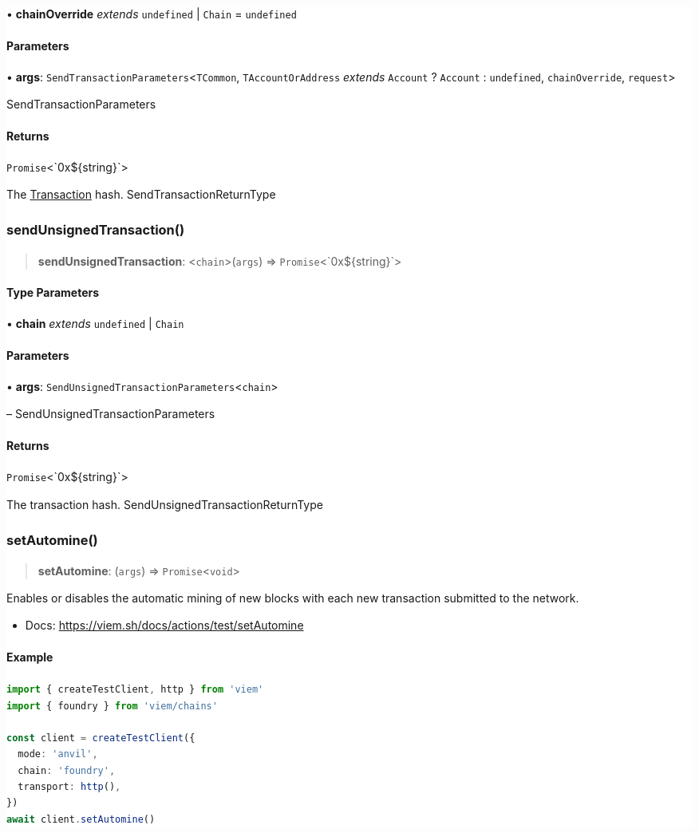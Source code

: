 • **chainOverride** *extends* `undefined` \| `Chain` = `undefined`

#### Parameters

• **args**: `SendTransactionParameters`\<`TCommon`, `TAccountOrAddress` *extends* `Account` ? `Account` : `undefined`, `chainOverride`, `request`\>

SendTransactionParameters

#### Returns

`Promise`\<\`0x$\{string\}\`\>

The [Transaction](https://viem.sh/docs/glossary/terms#transaction) hash. SendTransactionReturnType

### sendUnsignedTransaction()

> **sendUnsignedTransaction**: \<`chain`\>(`args`) => `Promise`\<\`0x$\{string\}\`\>

#### Type Parameters

• **chain** *extends* `undefined` \| `Chain`

#### Parameters

• **args**: `SendUnsignedTransactionParameters`\<`chain`\>

– SendUnsignedTransactionParameters

#### Returns

`Promise`\<\`0x$\{string\}\`\>

The transaction hash. SendUnsignedTransactionReturnType

### setAutomine()

> **setAutomine**: (`args`) => `Promise`\<`void`\>

Enables or disables the automatic mining of new blocks with each new transaction submitted to the network.

- Docs: https://viem.sh/docs/actions/test/setAutomine

#### Example

```ts
import { createTestClient, http } from 'viem'
import { foundry } from 'viem/chains'

const client = createTestClient({
  mode: 'anvil',
  chain: 'foundry',
  transport: http(),
})
await client.setAutomine()
```
